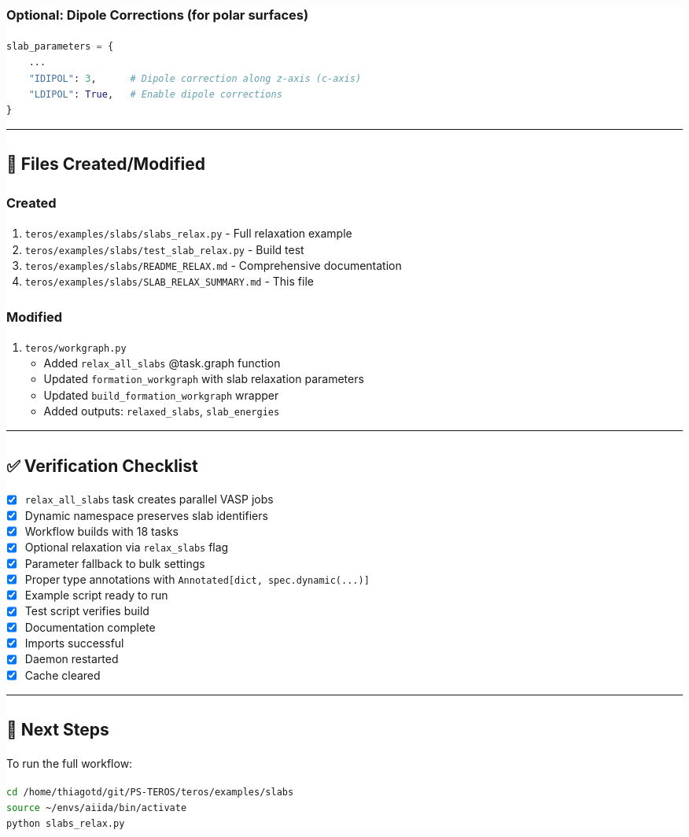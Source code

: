 ### Optional: Dipole Corrections (for polar surfaces)

```python
slab_parameters = {
    ...
    "IDIPOL": 3,      # Dipole correction along z-axis (c-axis)
    "LDIPOL": True,   # Enable dipole corrections
}
```

---

## 📁 Files Created/Modified

### Created
1. `teros/examples/slabs/slabs_relax.py` - Full relaxation example
2. `teros/examples/slabs/test_slab_relax.py` - Build test
3. `teros/examples/slabs/README_RELAX.md` - Comprehensive documentation
4. `teros/examples/slabs/SLAB_RELAX_SUMMARY.md` - This file

### Modified
1. `teros/workgraph.py`
   - Added `relax_all_slabs` @task.graph function
   - Updated `formation_workgraph` with slab relaxation parameters
   - Updated `build_formation_workgraph` wrapper
   - Added outputs: `relaxed_slabs`, `slab_energies`

---

## ✅ Verification Checklist

- [x] `relax_all_slabs` task creates parallel VASP jobs
- [x] Dynamic namespace preserves slab identifiers
- [x] Workflow builds with 18 tasks
- [x] Optional relaxation via `relax_slabs` flag
- [x] Parameter fallback to bulk settings
- [x] Proper type annotations with `Annotated[dict, spec.dynamic(...)]`
- [x] Example script ready to run
- [x] Test script verifies build
- [x] Documentation complete
- [x] Imports successful
- [x] Daemon restarted
- [x] Cache cleared

---

## 🚀 Next Steps

To run the full workflow:

```bash
cd /home/thiagotd/git/PS-TEROS/teros/examples/slabs
source ~/envs/aiida/bin/activate
python slabs_relax.py
```
